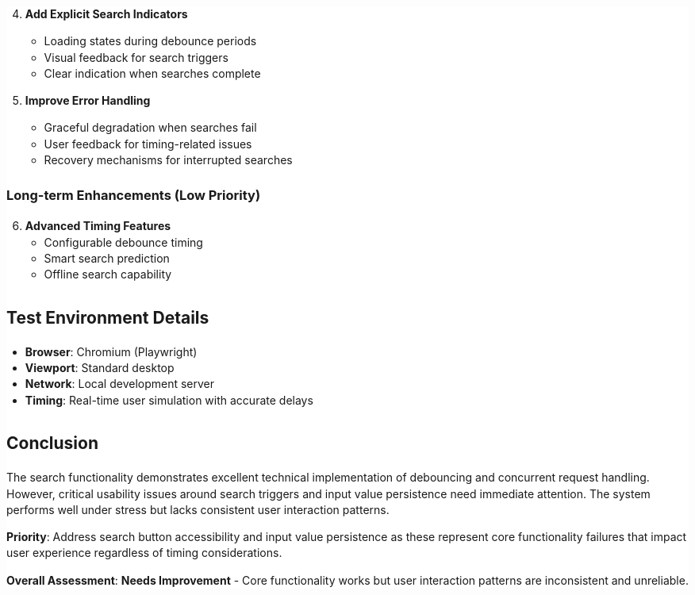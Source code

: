 4. **Add Explicit Search Indicators**
   - Loading states during debounce periods
   - Visual feedback for search triggers
   - Clear indication when searches complete

5. **Improve Error Handling**
   - Graceful degradation when searches fail
   - User feedback for timing-related issues
   - Recovery mechanisms for interrupted searches

### Long-term Enhancements (Low Priority)

6. **Advanced Timing Features**
   - Configurable debounce timing
   - Smart search prediction
   - Offline search capability

## Test Environment Details

- **Browser**: Chromium (Playwright)
- **Viewport**: Standard desktop
- **Network**: Local development server
- **Timing**: Real-time user simulation with accurate delays

## Conclusion

The search functionality demonstrates excellent technical implementation of debouncing and concurrent request handling. However, critical usability issues around search triggers and input value persistence need immediate attention. The system performs well under stress but lacks consistent user interaction patterns.

**Priority**: Address search button accessibility and input value persistence as these represent core functionality failures that impact user experience regardless of timing considerations.

**Overall Assessment**: **Needs Improvement** - Core functionality works but user interaction patterns are inconsistent and unreliable.